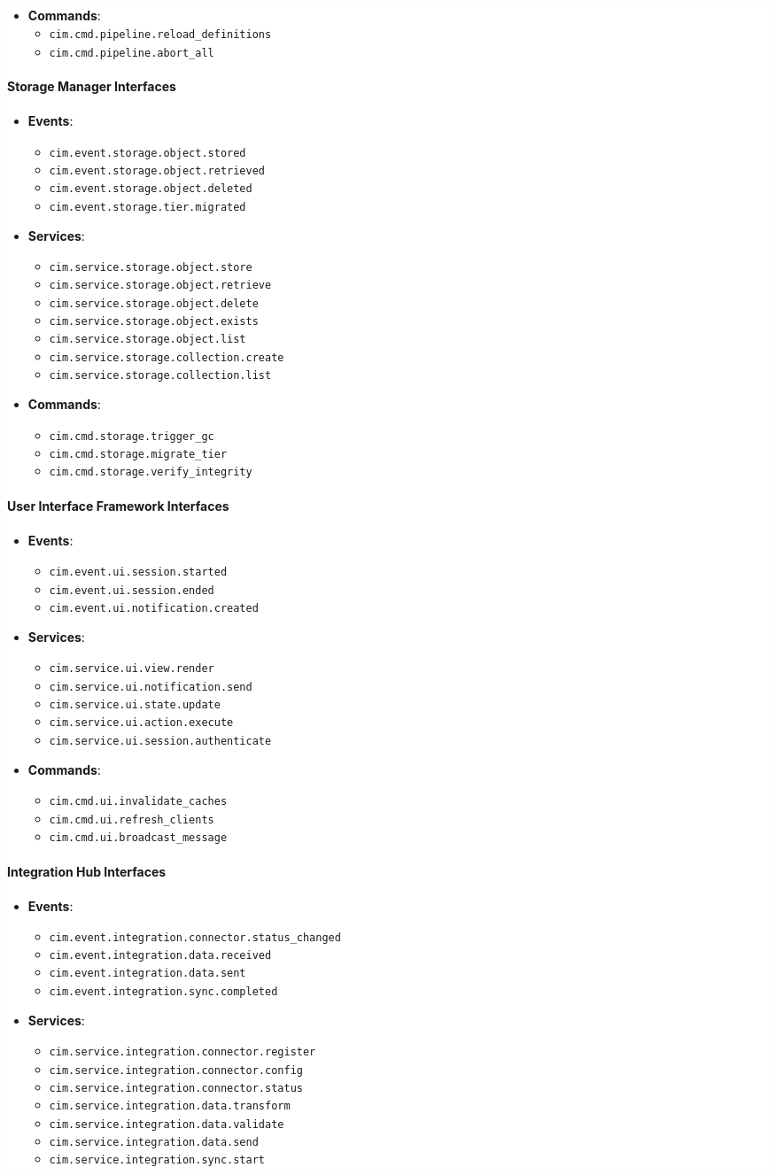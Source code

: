 - **Commands**:
  - `cim.cmd.pipeline.reload_definitions`
  - `cim.cmd.pipeline.abort_all`

#### Storage Manager Interfaces

- **Events**:
  - `cim.event.storage.object.stored`
  - `cim.event.storage.object.retrieved`
  - `cim.event.storage.object.deleted`
  - `cim.event.storage.tier.migrated`

- **Services**:
  - `cim.service.storage.object.store`
  - `cim.service.storage.object.retrieve`
  - `cim.service.storage.object.delete`
  - `cim.service.storage.object.exists`
  - `cim.service.storage.object.list`
  - `cim.service.storage.collection.create`
  - `cim.service.storage.collection.list`

- **Commands**:
  - `cim.cmd.storage.trigger_gc`
  - `cim.cmd.storage.migrate_tier`
  - `cim.cmd.storage.verify_integrity`

#### User Interface Framework Interfaces

- **Events**:
  - `cim.event.ui.session.started`
  - `cim.event.ui.session.ended`
  - `cim.event.ui.notification.created`

- **Services**:
  - `cim.service.ui.view.render`
  - `cim.service.ui.notification.send`
  - `cim.service.ui.state.update`
  - `cim.service.ui.action.execute`
  - `cim.service.ui.session.authenticate`

- **Commands**:
  - `cim.cmd.ui.invalidate_caches`
  - `cim.cmd.ui.refresh_clients`
  - `cim.cmd.ui.broadcast_message`

#### Integration Hub Interfaces

- **Events**:
  - `cim.event.integration.connector.status_changed`
  - `cim.event.integration.data.received`
  - `cim.event.integration.data.sent`
  - `cim.event.integration.sync.completed`

- **Services**:
  - `cim.service.integration.connector.register`
  - `cim.service.integration.connector.config`
  - `cim.service.integration.connector.status`
  - `cim.service.integration.data.transform`
  - `cim.service.integration.data.validate`
  - `cim.service.integration.data.send`
  - `cim.service.integration.sync.start`

